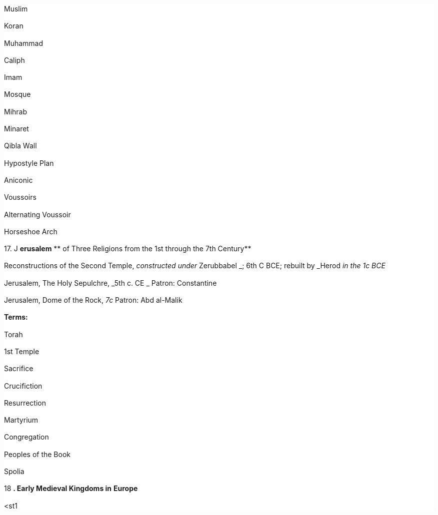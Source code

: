 Muslim

Koran

Muhammad

Caliph

Imam

Mosque

Mihrab

Minaret

Qibla Wall

Hypostyle Plan

Aniconic

Voussoirs

Alternating Voussoir

Horseshoe Arch





17\. J **erusalem** ** of Three Religions from the 1st through the 7th
Century**

Reconstructions of the Second Temple, _constructed_ _under_ Zerubbabel _; 6th
C BCE; rebuilt by _Herod _in the 1c BCE_

Jerusalem, The Holy Sepulchre, _5th c. CE _ Patron: Constantine

Jerusalem, Dome of the Rock, _7c_ Patron: Abd al-Malik



**Terms:**

Torah

1st Temple

Sacrifice

Crucifiction

Resurrection

Martyrium

Congregation

Peoples of the Book

Spolia





18 **. Early Medieval Kingdoms in** **Europe**

<st1

